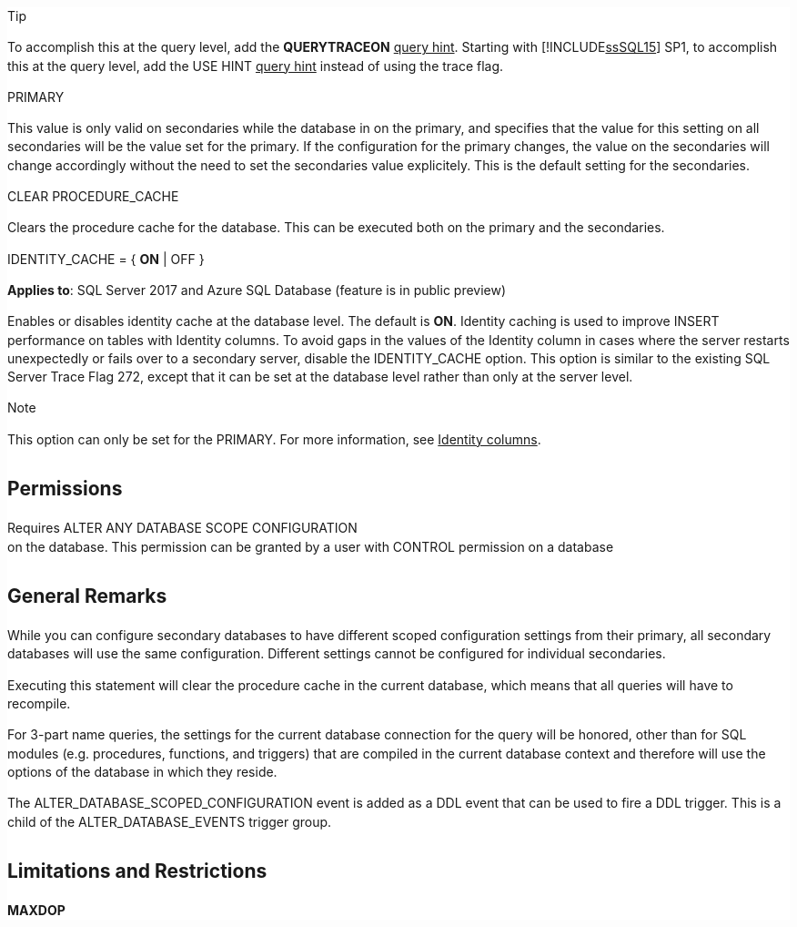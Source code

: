 > [!TIP] 
> To accomplish this at the query level, add the **QUERYTRACEON** [query hint](../../t-sql/database-console-commands/dbcc-traceon-trace-flags-transact-sql.md). 
> Starting with [!INCLUDE[ssSQL15](../../includes/sssql15-md.md)] SP1, to accomplish this at the query level, add the USE HINT [query hint](../../t-sql/queries/hints-transact-sql-query.md) instead of using the trace flag.  
  
PRIMARY  
  
This value is only valid on secondaries while the database in on the primary, and specifies that the value for this setting on all secondaries will be the value set for the primary. If the configuration for the primary changes, the value on the secondaries will change accordingly without the need to set the secondaries value explicitely. This is the default setting for the secondaries.  
  
CLEAR PROCEDURE_CACHE  

Clears the procedure cache for the database. This can be executed both on the primary and the secondaries.  

IDENTITY_CACHE = { **ON** | OFF }  

**Applies to**: SQL Server 2017 and Azure SQL Database (feature is in public preview) 

Enables or disables identity cache at the database level. The default is **ON**. Identity caching is used to improve INSERT performance on tables with Identity columns. To avoid gaps in the values of the Identity column in cases where the server restarts unexpectedly or fails over to a secondary server, disable the IDENTITY_CACHE option. This option is similar to the existing SQL Server Trace Flag 272, except that it can be set at the database level rather than only at the server level.   

> [!NOTE] 
> This option can only be set for the PRIMARY. For more information, see [Identity columns](create-table-transact-sql-identity-property.md).  
>

##  <a name="Permissions"></a> Permissions  
 Requires ALTER ANY DATABASE SCOPE CONFIGURATION   
on the database. This permission can be granted by a user with CONTROL permission on a database  
  
## General Remarks  
 While you can configure secondary databases to have different scoped configuration settings from their primary,  all secondary databases will use the same configuration. Different settings cannot be configured for individual secondaries.  
  
 Executing this statement will clear the procedure cache in the current database, which means that all queries will have to recompile.  
  
 For 3-part name queries, the settings for the current database connection for the query will be honored, other than for SQL modules (e.g. procedures, functions, and triggers) that are compiled in the current database context and therefore will use the options of the database in which they reside.  
  
 The ALTER_DATABASE_SCOPED_CONFIGURATION event is added as a DDL event that can be used to fire a DDL trigger. This is a child of the ALTER_DATABASE_EVENTS trigger group.  
  
## Limitations and Restrictions  
 **MAXDOP**  
  